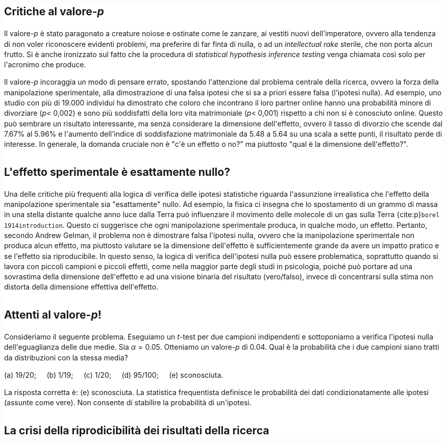 ## Critiche al valore-$p$

Il valore-$p$ è stato paragonato a creature noiose e ostinate come le zanzare, ai vestiti nuovi dell'imperatore, ovvero alla tendenza di non voler riconoscere evidenti problemi, ma preferire di far finta di nulla, o ad un *intellectual rake* sterile, che non porta alcun frutto. Si è anche ironizzato sul fatto che la procedura di *statistical hypothesis inference testing* venga chiamata così solo per l'acronimo che produce.

Il valore-$p$ incoraggia un modo di pensare errato, spostando l'attenzione dal problema centrale della ricerca, ovvero la forza della manipolazione sperimentale, alla dimostrazione di una falsa ipotesi che si sa a priori essere falsa (l'ipotesi nulla). Ad esempio, uno studio con più di 19.000 individui ha dimostrato che coloro che incontrano il loro partner online hanno una probabilità minore di divorziare ($p <$ 0,002) e sono più soddisfatti della loro vita matrimoniale ($p <$ 0,001) rispetto a chi non si è conosciuto online. Questo può sembrare un risultato interessante, ma senza considerare la dimensione dell'effetto, ovvero il tasso di divorzio che scende dal 7.67% al 5.96% e l'aumento dell'indice di soddisfazione matrimoniale da 5.48 a 5.64 su una scala a sette punti, il risultato perde di interesse. In generale, la domanda cruciale non è "c'è un effetto o no?" ma piuttosto "qual è la dimensione dell'effetto?".

## L'effetto sperimentale è esattamente nullo?

Una delle critiche più frequenti alla logica di verifica delle ipotesi statistiche riguarda l'assunzione irrealistica che l'effetto della manipolazione sperimentale sia "esattamente" nullo. Ad esempio, la fisica ci insegna che lo spostamento di un grammo di massa in una stella distante qualche anno luce dalla Terra può influenzare il movimento delle molecole di un gas sulla Terra {cite:p}`borel1914introduction`. Questo ci suggerisce che ogni manipolazione sperimentale produca, in qualche modo, un effetto. Pertanto, secondo Andrew Gelman, il problema non è dimostrare falsa l'ipotesi nulla, ovvero che la manipolazione sperimentale non produca alcun effetto, ma piuttosto valutare se la dimensione dell'effetto è sufficientemente grande da avere un impatto pratico e se l'effetto sia riproducibile. In questo senso, la logica di verifica dell'ipotesi nulla può essere problematica, soprattutto quando si lavora con piccoli campioni e piccoli effetti, come nella maggior parte degli studi in psicologia, poiché può portare ad una sovrastima della dimensione dell'effetto e ad una visione binaria del risultato (vero/falso), invece di concentrarsi sulla stima non distorta della dimensione effettiva dell'effetto.

## Attenti al valore-$p$!

Consideriamo il seguente problema. Eseguiamo un $t$-test per due campioni indipendenti e sottoponiamo a verifica l'ipotesi nulla dell'eguaglianza delle due medie. Sia $\alpha = 0.05$. Otteniamo un valore-$p$ di $0.04$. Qual è la probabilità che i due campioni siano tratti da distribuzioni con la stessa media?

\(a\) $19/20; \quad$ (b) $1/19; \quad$ (c) $1/20; \quad$ (d) $95/100; \quad$ (e) sconosciuta.

La risposta corretta è: (e) sconosciuta. La statistica frequentista definisce le probabilità dei dati condizionatamente alle ipotesi (assunte come vere). Non consente di stabilire la probabilità di un'ipotesi.

## La crisi della riprodicibilità dei risultati della ricerca
